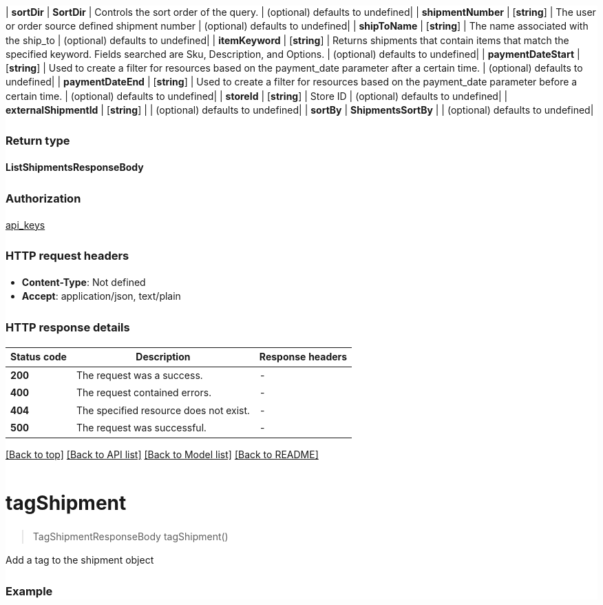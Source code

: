 | **sortDir** | **SortDir** | Controls the sort order of the query. | (optional) defaults to undefined|
| **shipmentNumber** | [**string**] | The user or order source defined shipment number | (optional) defaults to undefined|
| **shipToName** | [**string**] | The name associated with the ship_to | (optional) defaults to undefined|
| **itemKeyword** | [**string**] | Returns shipments that contain items that match the specified keyword. Fields searched are Sku, Description, and Options. | (optional) defaults to undefined|
| **paymentDateStart** | [**string**] | Used to create a filter for resources based on the payment_date parameter after a certain time. | (optional) defaults to undefined|
| **paymentDateEnd** | [**string**] | Used to create a filter for resources based on the payment_date parameter before a certain time. | (optional) defaults to undefined|
| **storeId** | [**string**] | Store ID | (optional) defaults to undefined|
| **externalShipmentId** | [**string**] |  | (optional) defaults to undefined|
| **sortBy** | **ShipmentsSortBy** |  | (optional) defaults to undefined|


### Return type

**ListShipmentsResponseBody**

### Authorization

[api_keys](../README.md#api_keys)

### HTTP request headers

 - **Content-Type**: Not defined
 - **Accept**: application/json, text/plain


### HTTP response details
| Status code | Description | Response headers |
|-------------|-------------|------------------|
|**200** | The request was a success. |  -  |
|**400** | The request contained errors. |  -  |
|**404** | The specified resource does not exist. |  -  |
|**500** | The request was successful. |  -  |

[[Back to top]](#) [[Back to API list]](../README.md#documentation-for-api-endpoints) [[Back to Model list]](../README.md#documentation-for-models) [[Back to README]](../README.md)

# **tagShipment**
> TagShipmentResponseBody tagShipment()

Add a tag to the shipment object

### Example
